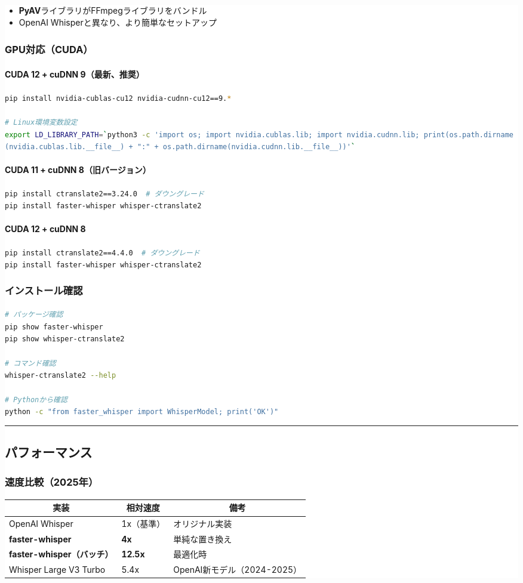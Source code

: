 - **PyAV**ライブラリがFFmpegライブラリをバンドル
- OpenAI Whisperと異なり、より簡単なセットアップ

### GPU対応（CUDA）

#### CUDA 12 + cuDNN 9（最新、推奨）

```bash
pip install nvidia-cublas-cu12 nvidia-cudnn-cu12==9.*

# Linux環境変数設定
export LD_LIBRARY_PATH=`python3 -c 'import os; import nvidia.cublas.lib; import nvidia.cudnn.lib; print(os.path.dirname(nvidia.cublas.lib.__file__) + ":" + os.path.dirname(nvidia.cudnn.lib.__file__))'`
```

#### CUDA 11 + cuDNN 8（旧バージョン）

```bash
pip install ctranslate2==3.24.0  # ダウングレード
pip install faster-whisper whisper-ctranslate2
```

#### CUDA 12 + cuDNN 8

```bash
pip install ctranslate2==4.4.0  # ダウングレード
pip install faster-whisper whisper-ctranslate2
```

### インストール確認

```bash
# パッケージ確認
pip show faster-whisper
pip show whisper-ctranslate2

# コマンド確認
whisper-ctranslate2 --help

# Pythonから確認
python -c "from faster_whisper import WhisperModel; print('OK')"
```

---

## パフォーマンス

### 速度比較（2025年）

| 実装 | 相対速度 | 備考 |
|------|---------|------|
| OpenAI Whisper | 1x（基準） | オリジナル実装 |
| **faster-whisper** | **4x** | 単純な置き換え |
| **faster-whisper（バッチ）** | **12.5x** | 最適化時 |
| Whisper Large V3 Turbo | 5.4x | OpenAI新モデル（2024-2025） |
